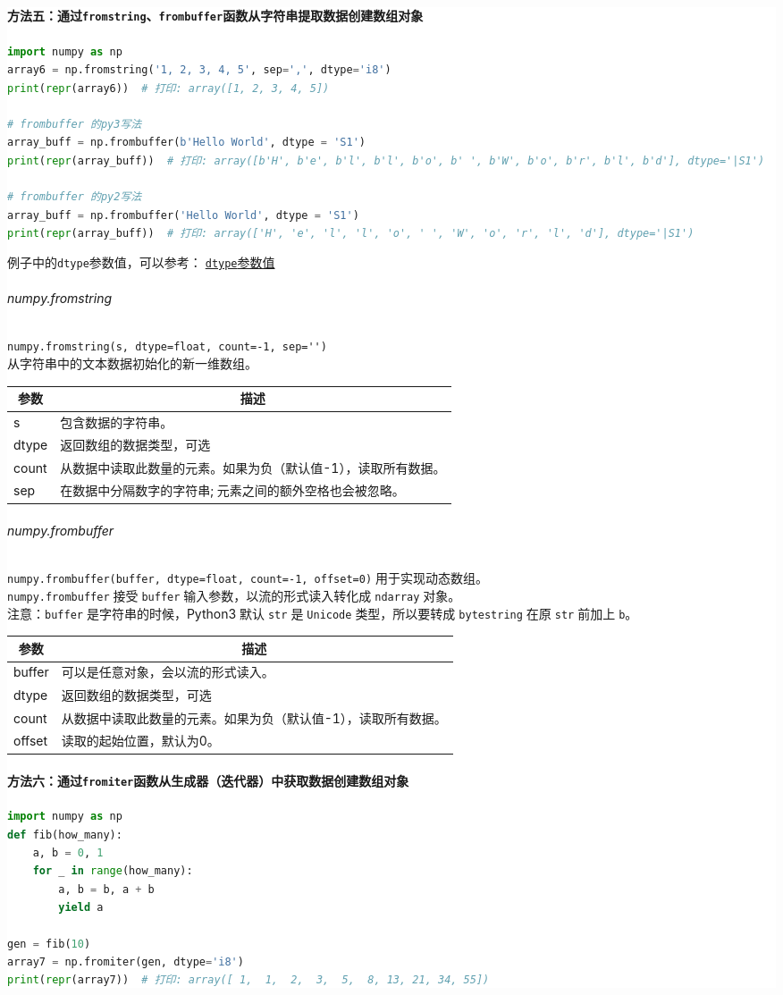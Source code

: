
#### 方法五：通过`fromstring`、`frombuffer`函数从字符串提取数据创建数组对象
```Python
import numpy as np
array6 = np.fromstring('1, 2, 3, 4, 5', sep=',', dtype='i8')
print(repr(array6))  # 打印: array([1, 2, 3, 4, 5])

# frombuffer 的py3写法
array_buff = np.frombuffer(b'Hello World', dtype = 'S1')
print(repr(array_buff))  # 打印: array([b'H', b'e', b'l', b'l', b'o', b' ', b'W', b'o', b'r', b'l', b'd'], dtype='|S1')

# frombuffer 的py2写法
array_buff = np.frombuffer('Hello World', dtype = 'S1')
print(repr(array_buff))  # 打印: array(['H', 'e', 'l', 'l', 'o', ' ', 'W', 'o', 'r', 'l', 'd'], dtype='|S1')
```

例子中的`dtype`参数值，可以参考： [`dtype`参数值](./dtype参数值.md)

###### numpy.fromstring
`numpy.fromstring(s, dtype=float, count=-1, sep='')`  
从字符串中的文本数据初始化的新一维数组。  

参数	| 描述
--- | ---
s	| 包含数据的字符串。
dtype	| 返回数组的数据类型，可选
count	| 从数据中读取此数量的元素。如果为负（默认值-1），读取所有数据。
sep	| 在数据中分隔数字的字符串; 元素之间的额外空格也会被忽略。

###### numpy.frombuffer
`numpy.frombuffer(buffer, dtype=float, count=-1, offset=0)`   用于实现动态数组。  
`numpy.frombuffer` 接受 `buffer` 输入参数，以流的形式读入转化成 `ndarray` 对象。  
注意：`buffer` 是字符串的时候，Python3 默认 `str` 是 `Unicode` 类型，所以要转成 `bytestring` 在原 `str` 前加上 `b`。

参数	| 描述
--- | ---
buffer	| 可以是任意对象，会以流的形式读入。
dtype	| 返回数组的数据类型，可选
count	| 从数据中读取此数量的元素。如果为负（默认值-1），读取所有数据。
offset	| 读取的起始位置，默认为0。

#### 方法六：通过`fromiter`函数从生成器（迭代器）中获取数据创建数组对象
```Python
import numpy as np
def fib(how_many):
    a, b = 0, 1
    for _ in range(how_many):
        a, b = b, a + b
        yield a

gen = fib(10)
array7 = np.fromiter(gen, dtype='i8')
print(repr(array7))  # 打印: array([ 1,  1,  2,  3,  5,  8, 13, 21, 34, 55])
```
